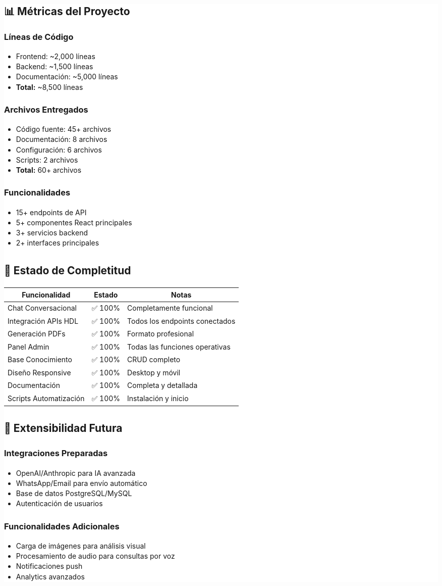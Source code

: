 ## 📊 Métricas del Proyecto

### **Líneas de Código**
- Frontend: ~2,000 líneas
- Backend: ~1,500 líneas
- Documentación: ~5,000 líneas
- **Total:** ~8,500 líneas

### **Archivos Entregados**
- Código fuente: 45+ archivos
- Documentación: 8 archivos
- Configuración: 6 archivos
- Scripts: 2 archivos
- **Total:** 60+ archivos

### **Funcionalidades**
- 15+ endpoints de API
- 5+ componentes React principales
- 3+ servicios backend
- 2+ interfaces principales

## 🎉 Estado de Completitud

| Funcionalidad | Estado | Notas |
|---------------|--------|-------|
| Chat Conversacional | ✅ 100% | Completamente funcional |
| Integración APIs HDL | ✅ 100% | Todos los endpoints conectados |
| Generación PDFs | ✅ 100% | Formato profesional |
| Panel Admin | ✅ 100% | Todas las funciones operativas |
| Base Conocimiento | ✅ 100% | CRUD completo |
| Diseño Responsive | ✅ 100% | Desktop y móvil |
| Documentación | ✅ 100% | Completa y detallada |
| Scripts Automatización | ✅ 100% | Instalación y inicio |

## 🔮 Extensibilidad Futura

### **Integraciones Preparadas**
- OpenAI/Anthropic para IA avanzada
- WhatsApp/Email para envío automático
- Base de datos PostgreSQL/MySQL
- Autenticación de usuarios

### **Funcionalidades Adicionales**
- Carga de imágenes para análisis visual
- Procesamiento de audio para consultas por voz
- Notificaciones push
- Analytics avanzados
